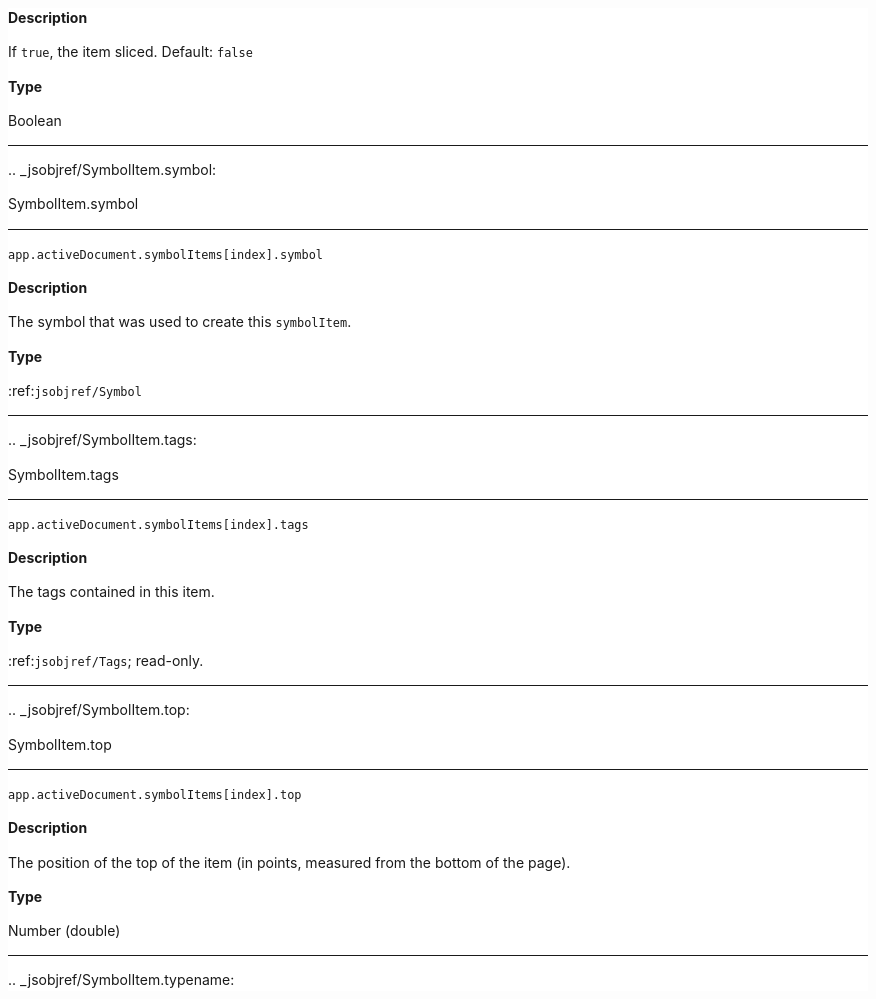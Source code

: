**Description**

If ``true``, the item sliced. Default: ``false``

**Type**

Boolean

----

.. _jsobjref/SymbolItem.symbol:

SymbolItem.symbol
********************************************************************************

``app.activeDocument.symbolItems[index].symbol``

**Description**

The symbol that was used to create this ``symbolItem``.

**Type**

:ref:`jsobjref/Symbol`

----

.. _jsobjref/SymbolItem.tags:

SymbolItem.tags
********************************************************************************

``app.activeDocument.symbolItems[index].tags``

**Description**

The tags contained in this item.

**Type**

:ref:`jsobjref/Tags`; read-only.

----

.. _jsobjref/SymbolItem.top:

SymbolItem.top
********************************************************************************

``app.activeDocument.symbolItems[index].top``

**Description**

The position of the top of the item (in points, measured from the bottom of the page).

**Type**

Number (double)

----

.. _jsobjref/SymbolItem.typename:
